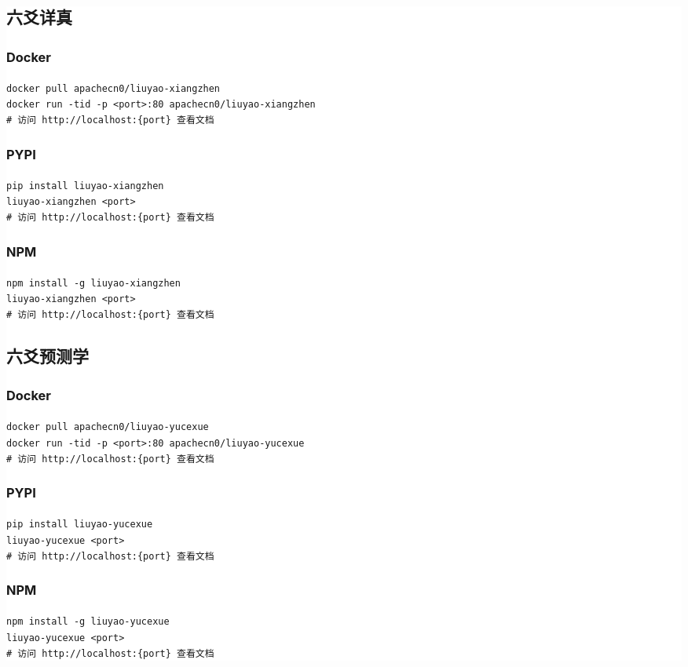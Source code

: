## 六爻详真



### Docker

```
docker pull apachecn0/liuyao-xiangzhen
docker run -tid -p <port>:80 apachecn0/liuyao-xiangzhen
# 访问 http://localhost:{port} 查看文档
```

### PYPI

```
pip install liuyao-xiangzhen
liuyao-xiangzhen <port>
# 访问 http://localhost:{port} 查看文档
```

### NPM

```
npm install -g liuyao-xiangzhen
liuyao-xiangzhen <port>
# 访问 http://localhost:{port} 查看文档
```

## 六爻预测学



### Docker

```
docker pull apachecn0/liuyao-yucexue
docker run -tid -p <port>:80 apachecn0/liuyao-yucexue
# 访问 http://localhost:{port} 查看文档
```

### PYPI

```
pip install liuyao-yucexue
liuyao-yucexue <port>
# 访问 http://localhost:{port} 查看文档
```

### NPM

```
npm install -g liuyao-yucexue
liuyao-yucexue <port>
# 访问 http://localhost:{port} 查看文档
```
